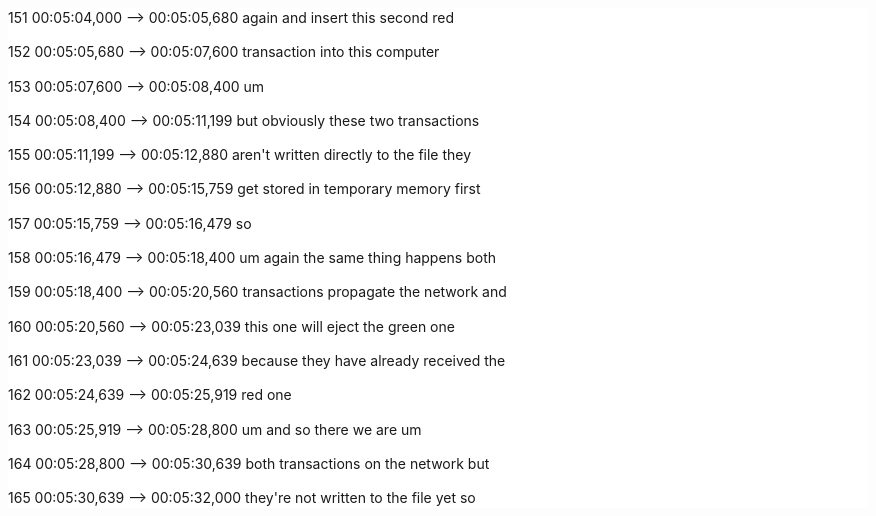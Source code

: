 151
00:05:04,000 --> 00:05:05,680
again and insert this second red

152
00:05:05,680 --> 00:05:07,600
transaction into this computer

153
00:05:07,600 --> 00:05:08,400
um

154
00:05:08,400 --> 00:05:11,199
but obviously these two transactions

155
00:05:11,199 --> 00:05:12,880
aren't written directly to the file they

156
00:05:12,880 --> 00:05:15,759
get stored in temporary memory first

157
00:05:15,759 --> 00:05:16,479
so

158
00:05:16,479 --> 00:05:18,400
um again the same thing happens both

159
00:05:18,400 --> 00:05:20,560
transactions propagate the network and

160
00:05:20,560 --> 00:05:23,039
this one will eject the green one

161
00:05:23,039 --> 00:05:24,639
because they have already received the

162
00:05:24,639 --> 00:05:25,919
red one

163
00:05:25,919 --> 00:05:28,800
um and so there we are um

164
00:05:28,800 --> 00:05:30,639
both transactions on the network but

165
00:05:30,639 --> 00:05:32,000
they're not written to the file yet so

